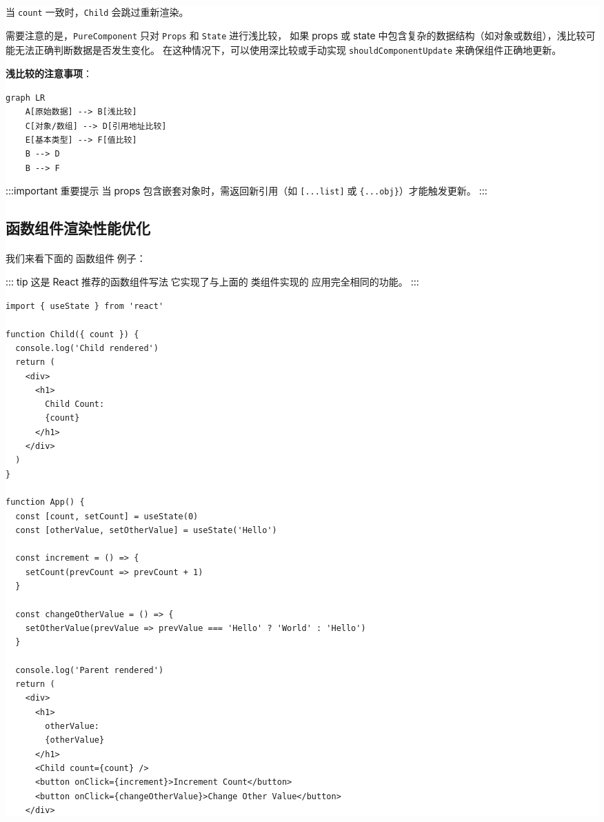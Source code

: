 当 `count` 一致时，`Child` 会跳过重新渲染。

需要注意的是，`PureComponent` 只对 `Props` 和 `State` 进行浅比较，
如果 props 或 state 中包含复杂的数据结构（如对象或数组），浅比较可能无法正确判断数据是否发生变化。
在这种情况下，可以使用深比较或手动实现 `shouldComponentUpdate` 来确保组件正确地更新。

**浅比较的注意事项**：

```mermaid
graph LR
    A[原始数据] --> B[浅比较]
    C[对象/数组] --> D[引用地址比较]
    E[基本类型] --> F[值比较]
    B --> D
    B --> F
```

:::important 重要提示
当 props 包含嵌套对象时，需返回新引用（如 `[...list]` 或 `{...obj}`）才能触发更新。
:::

## 函数组件渲染性能优化

我们来看下面的 函数组件 例子：

::: tip 这是 React 推荐的函数组件写法
它实现了与上面的 类组件实现的 应用完全相同的功能。
:::

```tsx
import { useState } from 'react'

function Child({ count }) {
  console.log('Child rendered')
  return (
    <div>
      <h1>
        Child Count:
        {count}
      </h1>
    </div>
  )
}

function App() {
  const [count, setCount] = useState(0)
  const [otherValue, setOtherValue] = useState('Hello')

  const increment = () => {
    setCount(prevCount => prevCount + 1)
  }

  const changeOtherValue = () => {
    setOtherValue(prevValue => prevValue === 'Hello' ? 'World' : 'Hello')
  }

  console.log('Parent rendered')
  return (
    <div>
      <h1>
        otherValue:
        {otherValue}
      </h1>
      <Child count={count} />
      <button onClick={increment}>Increment Count</button>
      <button onClick={changeOtherValue}>Change Other Value</button>
    </div>
```